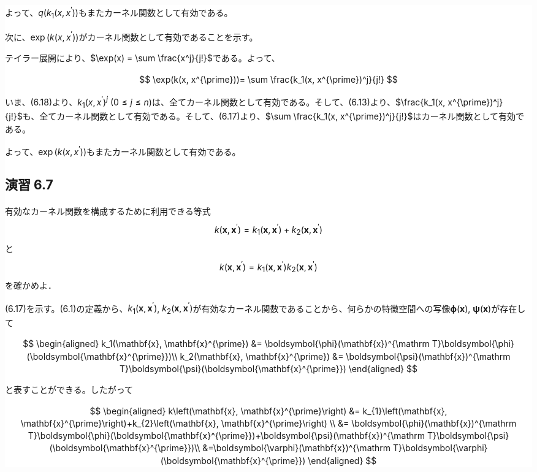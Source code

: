 よって、$q(k_1(x, x^{\prime}))$もまたカーネル関数として有効である。

次に、$\exp(k(x, x^{\prime}))$がカーネル関数として有効であることを示す。

テイラー展開により、$\exp(x) = \sum \frac{x^j}{j!}$である。よって、

$$
\exp(k(x, x^{\prime}))= \sum \frac{k_1(x, x^{\prime})^j}{j!}
$$

いま、$(6.18)$より、$k_1(x, x^{\prime})^j$ ($0 \leq j \leq n$)は、全てカーネル関数として有効である。そして、$(6.13)$より、$\frac{k_1(x, x^{\prime})^j}{j!}$も、全てカーネル関数として有効である。そして、$(6.17)$より、$\sum \frac{k_1(x, x^{\prime})^j}{j!}$はカーネル関数として有効である。

よって、$\exp(k(x, x^{\prime}))$もまたカーネル関数として有効である。


## 演習 6.7
<div class="panel-primary">

有効なカーネル関数を構成するために利用できる等式
$$
k\left(\mathbf{x}, \mathbf{x}^{\prime}\right)=k_{1}\left(\mathbf{x}, \mathbf{x}^{\prime}\right)+k_{2}\left(\mathbf{x}, \mathbf{x}^{\prime}\right) \tag{6.17}
$$
と
$$
k\left(\mathbf{x}, \mathbf{x}^{\prime}\right)=k_{1}\left(\mathbf{x}, \mathbf{x}^{\prime}\right) k_{2}\left(\mathbf{x}, \mathbf{x}^{\prime}\right) \tag{6.18}
$$
を確かめよ．

</div>

$(6.17)$を示す。$(6.1)$の定義から、$k_1(\mathbf{x}, \mathbf{x}^{\prime})$, $k_2(\mathbf{x}, \mathbf{x}^{\prime})$が有効なカーネル関数であることから、何らかの特徴空間への写像$\boldsymbol{\phi}(\mathbf{x})$, $\boldsymbol{\psi}(\mathbf{x})$が存在して

$$
\begin{aligned}
k_1(\mathbf{x}, \mathbf{x}^{\prime}) &= \boldsymbol{\phi}(\mathbf{x})^{\mathrm T}\boldsymbol{\phi}(\boldsymbol{\mathbf{x}^{\prime}})\\
k_2(\mathbf{x}, \mathbf{x}^{\prime}) &= \boldsymbol{\psi}(\mathbf{x})^{\mathrm T}\boldsymbol{\psi}(\boldsymbol{\mathbf{x}^{\prime}})
\end{aligned}
$$

と表すことができる。したがって

$$
\begin{aligned}
k\left(\mathbf{x}, \mathbf{x}^{\prime}\right) &= k_{1}\left(\mathbf{x}, \mathbf{x}^{\prime}\right)+k_{2}\left(\mathbf{x}, \mathbf{x}^{\prime}\right) \\
&= \boldsymbol{\phi}(\mathbf{x})^{\mathrm T}\boldsymbol{\phi}(\boldsymbol{\mathbf{x}^{\prime}})+\boldsymbol{\psi}(\mathbf{x})^{\mathrm T}\boldsymbol{\psi}(\boldsymbol{\mathbf{x}^{\prime}})\\
&=\boldsymbol{\varphi}(\mathbf{x})^{\mathrm T}\boldsymbol{\varphi}(\boldsymbol{\mathbf{x}^{\prime}})
\end{aligned}
$$
